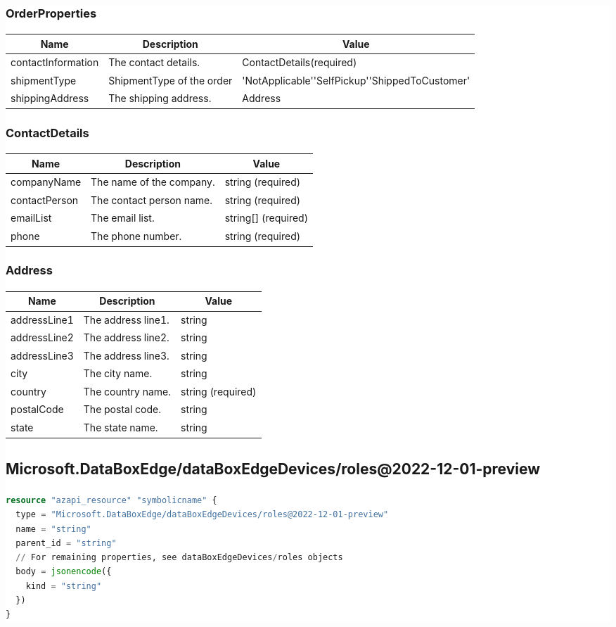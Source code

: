 
### OrderProperties

| Name | Description | Value |
|-|-|-|
| contactInformation | The contact details. | ContactDetails(required) |
| shipmentType | ShipmentType of the order | 'NotApplicable''SelfPickup''ShippedToCustomer' |
| shippingAddress | The shipping address. | Address |


### ContactDetails

| Name | Description | Value |
|-|-|-|
| companyName | The name of the company. | string (required) |
| contactPerson | The contact person name. | string (required) |
| emailList | The email list. | string[] (required) |
| phone | The phone number. | string (required) |


### Address

| Name | Description | Value |
|-|-|-|
| addressLine1 | The address line1. | string |
| addressLine2 | The address line2. | string |
| addressLine3 | The address line3. | string |
| city | The city name. | string |
| country | The country name. | string (required) |
| postalCode | The postal code. | string |
| state | The state name. | string |
## Microsoft.DataBoxEdge/dataBoxEdgeDevices/roles@2022-12-01-preview

```terraform
resource "azapi_resource" "symbolicname" {
  type = "Microsoft.DataBoxEdge/dataBoxEdgeDevices/roles@2022-12-01-preview"
  name = "string"
  parent_id = "string"
  // For remaining properties, see dataBoxEdgeDevices/roles objects
  body = jsonencode({
    kind = "string"
  })
}

```
